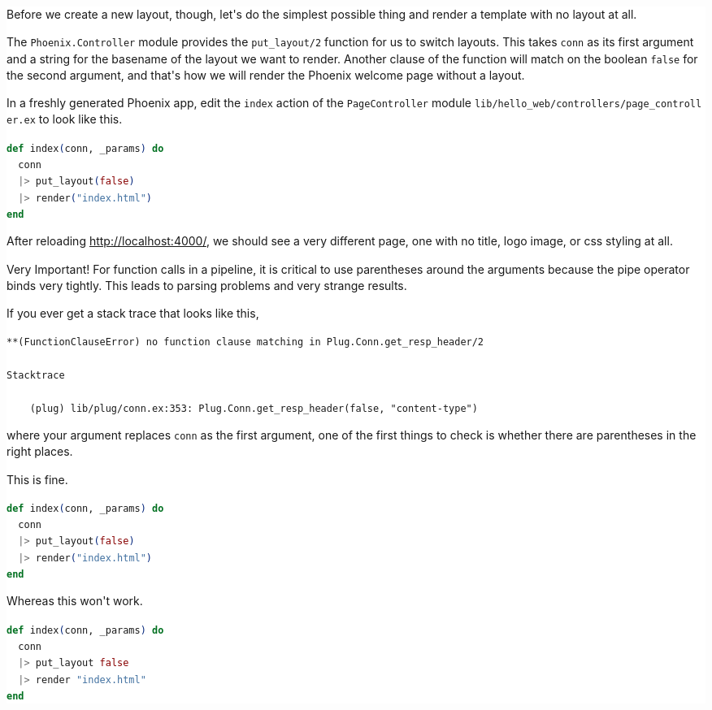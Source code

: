 Before we create a new layout, though, let's do the simplest possible thing and render a template with no layout at all.

The `Phoenix.Controller` module provides the `put_layout/2` function for us to switch layouts. This takes `conn` as its first argument and a string for the basename of the layout we want to render. Another clause of the function will match on the boolean `false` for the second argument, and that's how we will render the Phoenix welcome page without a layout.

In a freshly generated Phoenix app, edit the `index` action of the `PageController` module `lib/hello_web/controllers/page_controller.ex` to look like this.

```elixir
def index(conn, _params) do
  conn
  |> put_layout(false)
  |> render("index.html")
end
```
After reloading [http://localhost:4000/](http://localhost:4000/), we should see a very different page, one with no title, logo image, or css styling at all.

Very Important! For function calls in a pipeline, it is critical to use parentheses around the arguments because the pipe operator binds very tightly. This leads to parsing problems and very strange results.

If you ever get a stack trace that looks like this,

```console
**(FunctionClauseError) no function clause matching in Plug.Conn.get_resp_header/2

Stacktrace

    (plug) lib/plug/conn.ex:353: Plug.Conn.get_resp_header(false, "content-type")
```

where your argument replaces `conn` as the first argument, one of the first things to check is whether there are parentheses in the right places.

This is fine.

```elixir
def index(conn, _params) do
  conn
  |> put_layout(false)
  |> render("index.html")
end
```

Whereas this won't work.

```elixir
def index(conn, _params) do
  conn
  |> put_layout false
  |> render "index.html"
end
```
